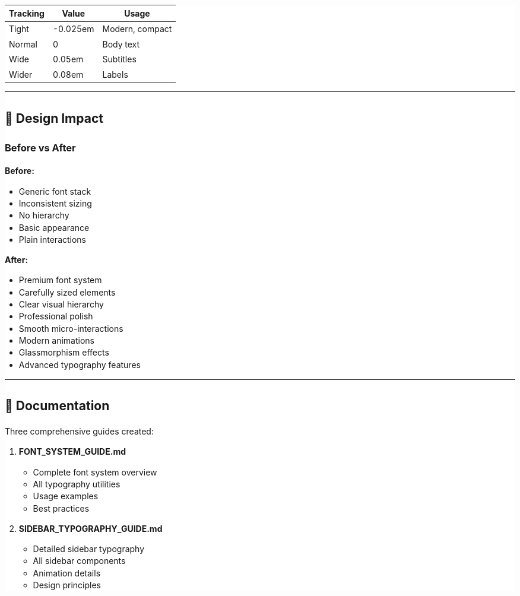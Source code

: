 | Tracking | Value    | Usage           |
| -------- | -------- | --------------- |
| Tight    | -0.025em | Modern, compact |
| Normal   | 0        | Body text       |
| Wide     | 0.05em   | Subtitles       |
| Wider    | 0.08em   | Labels          |

---

## 🎯 Design Impact

### Before vs After

**Before:**

- Generic font stack
- Inconsistent sizing
- No hierarchy
- Basic appearance
- Plain interactions

**After:**

- Premium font system
- Carefully sized elements
- Clear visual hierarchy
- Professional polish
- Smooth micro-interactions
- Modern animations
- Glassmorphism effects
- Advanced typography features

---

## 📁 Documentation

Three comprehensive guides created:

1. **FONT_SYSTEM_GUIDE.md**

   - Complete font system overview
   - All typography utilities
   - Usage examples
   - Best practices

2. **SIDEBAR_TYPOGRAPHY_GUIDE.md**

   - Detailed sidebar typography
   - All sidebar components
   - Animation details
   - Design principles
